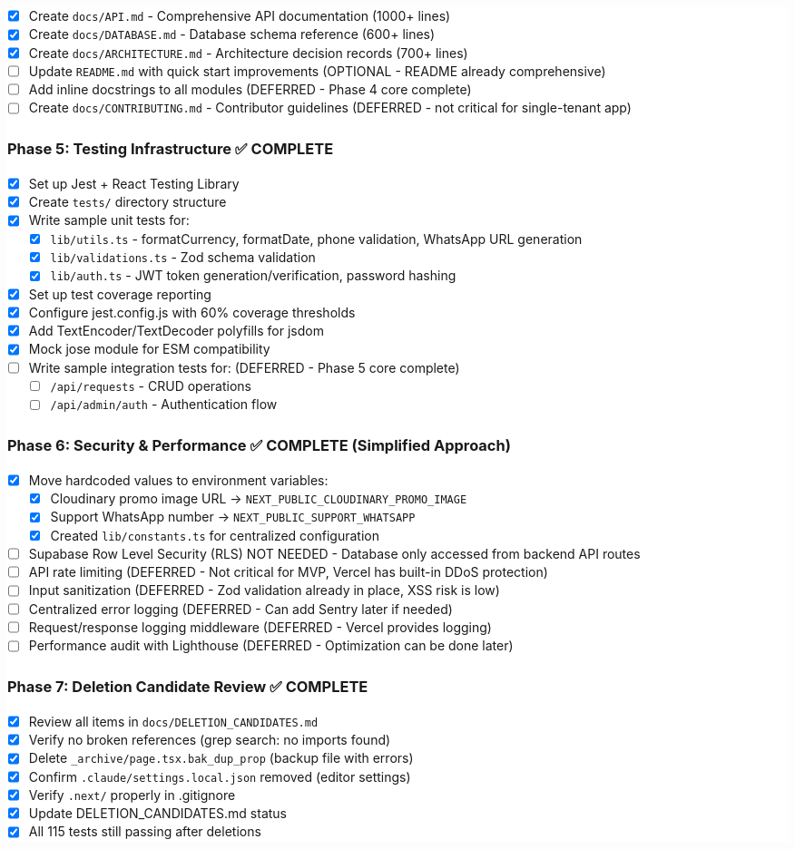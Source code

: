 - [x] Create `docs/API.md` - Comprehensive API documentation (1000+ lines)
- [x] Create `docs/DATABASE.md` - Database schema reference (600+ lines)
- [x] Create `docs/ARCHITECTURE.md` - Architecture decision records (700+ lines)
- [ ] Update `README.md` with quick start improvements (OPTIONAL - README
      already comprehensive)
- [ ] Add inline docstrings to all modules (DEFERRED - Phase 4 core complete)
- [ ] Create `docs/CONTRIBUTING.md` - Contributor guidelines (DEFERRED - not
      critical for single-tenant app)

### Phase 5: Testing Infrastructure ✅ COMPLETE

- [x] Set up Jest + React Testing Library
- [x] Create `tests/` directory structure
- [x] Write sample unit tests for:
  - [x] `lib/utils.ts` - formatCurrency, formatDate, phone validation, WhatsApp
        URL generation
  - [x] `lib/validations.ts` - Zod schema validation
  - [x] `lib/auth.ts` - JWT token generation/verification, password hashing
- [x] Set up test coverage reporting
- [x] Configure jest.config.js with 60% coverage thresholds
- [x] Add TextEncoder/TextDecoder polyfills for jsdom
- [x] Mock jose module for ESM compatibility
- [ ] Write sample integration tests for: (DEFERRED - Phase 5 core complete)
  - [ ] `/api/requests` - CRUD operations
  - [ ] `/api/admin/auth` - Authentication flow

### Phase 6: Security & Performance ✅ COMPLETE (Simplified Approach)

- [x] Move hardcoded values to environment variables:
  - [x] Cloudinary promo image URL → `NEXT_PUBLIC_CLOUDINARY_PROMO_IMAGE`
  - [x] Support WhatsApp number → `NEXT_PUBLIC_SUPPORT_WHATSAPP`
  - [x] Created `lib/constants.ts` for centralized configuration
- [ ] Supabase Row Level Security (RLS) NOT NEEDED - Database only accessed from
      backend API routes
- [ ] API rate limiting (DEFERRED - Not critical for MVP, Vercel has built-in
      DDoS protection)
- [ ] Input sanitization (DEFERRED - Zod validation already in place, XSS risk
      is low)
- [ ] Centralized error logging (DEFERRED - Can add Sentry later if needed)
- [ ] Request/response logging middleware (DEFERRED - Vercel provides logging)
- [ ] Performance audit with Lighthouse (DEFERRED - Optimization can be done
      later)

### Phase 7: Deletion Candidate Review ✅ COMPLETE

- [x] Review all items in `docs/DELETION_CANDIDATES.md`
- [x] Verify no broken references (grep search: no imports found)
- [x] Delete `_archive/page.tsx.bak_dup_prop` (backup file with errors)
- [x] Confirm `.claude/settings.local.json` removed (editor settings)
- [x] Verify `.next/` properly in .gitignore
- [x] Update DELETION_CANDIDATES.md status
- [x] All 115 tests still passing after deletions
